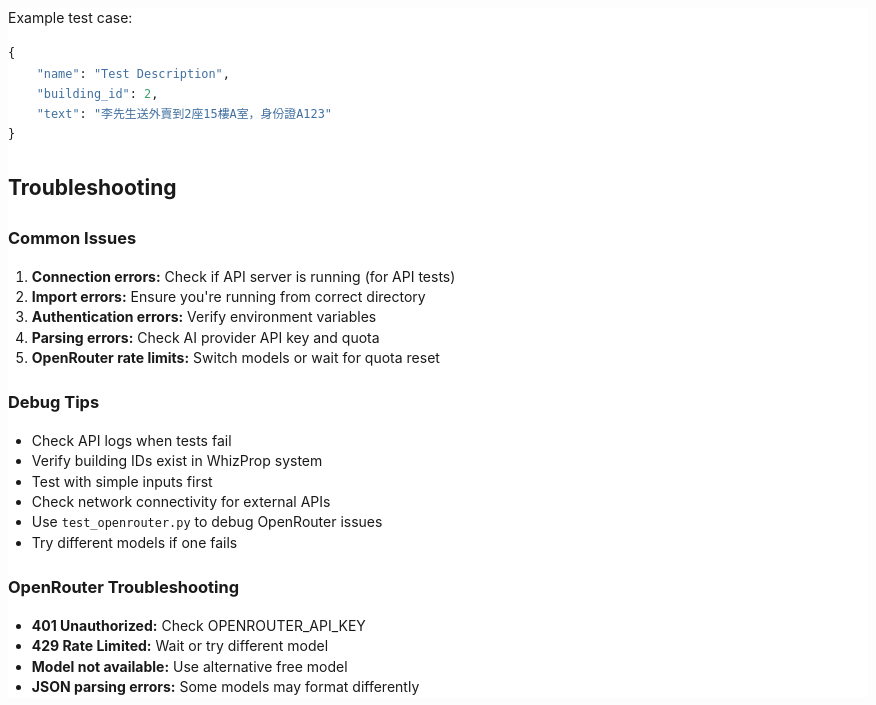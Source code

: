 Example test case:

```python
{
    "name": "Test Description",
    "building_id": 2,
    "text": "李先生送外賣到2座15樓A室，身份證A123"
}
```

## Troubleshooting

### Common Issues

1. **Connection errors:** Check if API server is running (for API tests)
2. **Import errors:** Ensure you're running from correct directory
3. **Authentication errors:** Verify environment variables
4. **Parsing errors:** Check AI provider API key and quota
5. **OpenRouter rate limits:** Switch models or wait for quota reset

### Debug Tips

- Check API logs when tests fail
- Verify building IDs exist in WhizProp system
- Test with simple inputs first
- Check network connectivity for external APIs
- Use `test_openrouter.py` to debug OpenRouter issues
- Try different models if one fails

### OpenRouter Troubleshooting

- **401 Unauthorized:** Check OPENROUTER_API_KEY
- **429 Rate Limited:** Wait or try different model
- **Model not available:** Use alternative free model
- **JSON parsing errors:** Some models may format differently
